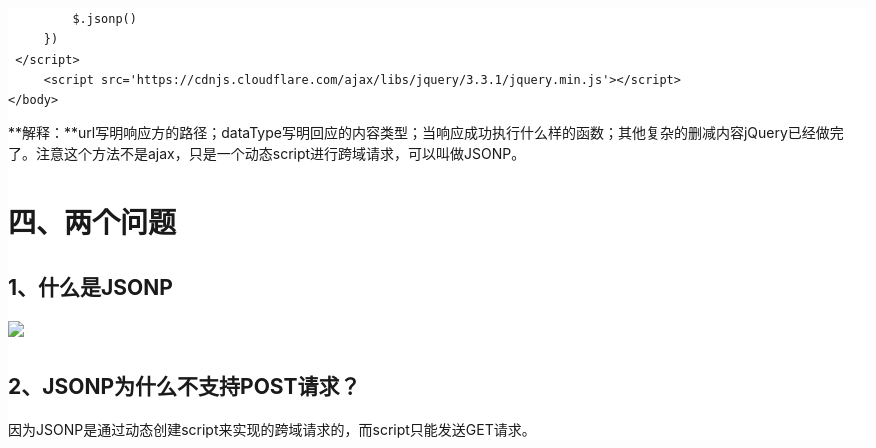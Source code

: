 ```
         $.jsonp()
     })
 </script>
     <script src='https://cdnjs.cloudflare.com/ajax/libs/jquery/3.3.1/jquery.min.js'></script>
</body>
```

**解释：**url写明响应方的路径；dataType写明回应的内容类型；当响应成功执行什么样的函数；其他复杂的删减内容jQuery已经做完了。注意这个方法不是ajax，只是一个动态script进行跨域请求，可以叫做JSONP。

# 四、两个问题

## 1、什么是JSONP

<img src="https://pic2.zhimg.com/80/v2-ff3397d3f0dd125dcfeafa417665a247_hd.jpg" width="70%">

## 2、JSONP为什么不支持POST请求？

因为JSONP是通过动态创建script来实现的跨域请求的，而script只能发送GET请求。